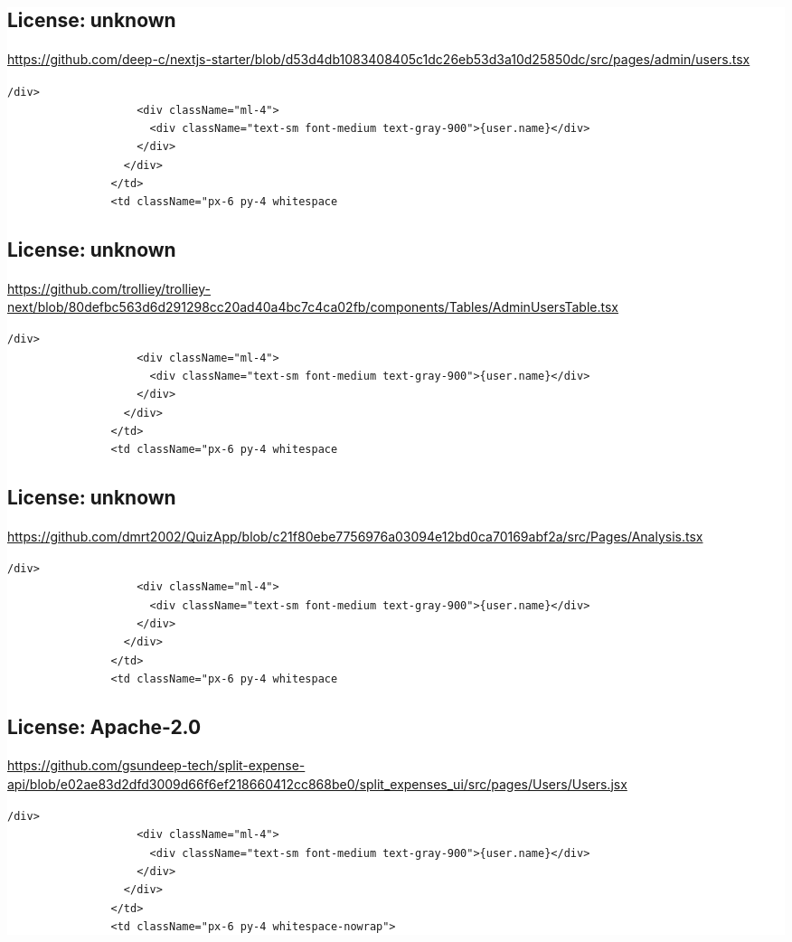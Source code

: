 
## License: unknown
https://github.com/deep-c/nextjs-starter/blob/d53d4db1083408405c1dc26eb53d3a10d25850dc/src/pages/admin/users.tsx

```
/div>
                    <div className="ml-4">
                      <div className="text-sm font-medium text-gray-900">{user.name}</div>
                    </div>
                  </div>
                </td>
                <td className="px-6 py-4 whitespace
```


## License: unknown
https://github.com/trolliey/trolliey-next/blob/80defbc563d6d291298cc20ad40a4bc7c4ca02fb/components/Tables/AdminUsersTable.tsx

```
/div>
                    <div className="ml-4">
                      <div className="text-sm font-medium text-gray-900">{user.name}</div>
                    </div>
                  </div>
                </td>
                <td className="px-6 py-4 whitespace
```


## License: unknown
https://github.com/dmrt2002/QuizApp/blob/c21f80ebe7756976a03094e12bd0ca70169abf2a/src/Pages/Analysis.tsx

```
/div>
                    <div className="ml-4">
                      <div className="text-sm font-medium text-gray-900">{user.name}</div>
                    </div>
                  </div>
                </td>
                <td className="px-6 py-4 whitespace
```


## License: Apache-2.0
https://github.com/gsundeep-tech/split-expense-api/blob/e02ae83d2dfd3009d66f6ef218660412cc868be0/split_expenses_ui/src/pages/Users/Users.jsx

```
/div>
                    <div className="ml-4">
                      <div className="text-sm font-medium text-gray-900">{user.name}</div>
                    </div>
                  </div>
                </td>
                <td className="px-6 py-4 whitespace-nowrap">
```
